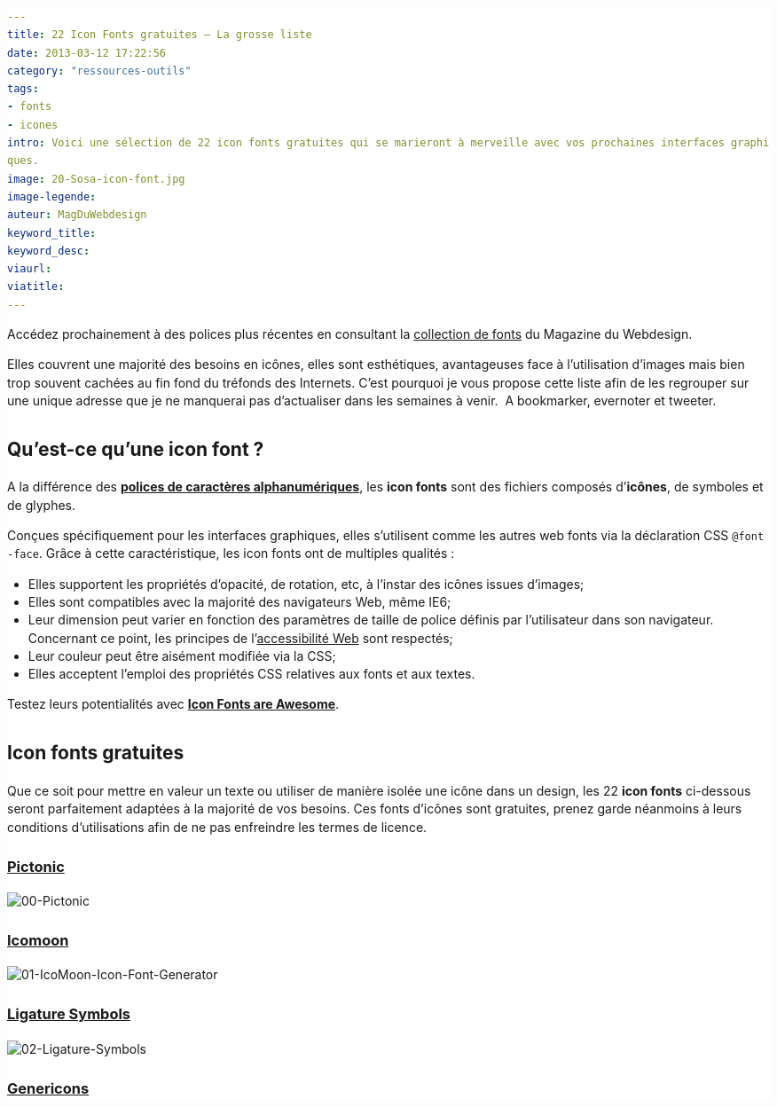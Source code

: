 ```yaml
---
title: 22 Icon Fonts gratuites – La grosse liste
date: 2013-03-12 17:22:56
category: "ressources-outils"
tags:
- fonts
- icones
intro: Voici une sélection de 22 icon fonts gratuites qui se marieront à merveille avec vos prochaines interfaces graphiques.
image: 20-Sosa-icon-font.jpg
image-legende:
auteur: MagDuWebdesign
keyword_title:
keyword_desc:
viaurl:
viatitle:
---
```

<p class="panel radius">Accédez prochainement à des polices plus récentes en consultant la <a href="http://www.magazineduwebdesign.com/ressources/web-fonts/">collection de fonts</a> du Magazine du Webdesign.</p>
<p>Elles couvrent une majorité des besoins en icônes, elles sont esthétiques, avantageuses face à l’utilisation d’images mais bien trop souvent cachées au fin fond du tréfonds des Internets. C’est pourquoi je vous propose cette liste afin de les regrouper sur une unique adresse que je ne manquerai pas d’actualiser dans les semaines à venir. &nbsp;A bookmarker, evernoter et tweeter.</p>
<h2>Qu’est-ce qu’une icon font ?</h2>
<p>A la différence des <strong><a title="14 fonts gratuites de grande qualité" href="http://magazineduwebdesign.com/14-fonts-gratuites">polices de caractères alphanumériques</a></strong>, les <strong>icon fonts</strong> sont des fichiers composés d’<strong>icônes</strong>, de symboles et de glyphes.</p>
<p>Conçues spécifiquement pour les interfaces graphiques, elles s’utilisent comme les autres web fonts via la déclaration CSS <code>@font-face</code>. Grâce à cette caractéristique, les icon fonts ont de multiples qualités :</p>
<ul>
<li>Elles supportent les propriétés d’opacité, de rotation, etc, à l’instar des icônes issues d’images;</li>
<li>Elles sont compatibles avec la majorité des navigateurs Web, même IE6;</li>
<li>Leur dimension peut varier en fonction des paramètres de taille de police définis par l’utilisateur dans son navigateur. Concernant ce point, les principes de l’<a title="40 points à checker pour atteindre le nirvāṇa de l’accessibilité Web" href="http://magazineduwebdesign.com/accessibilite-web-ckecklist">accessibilité Web</a> sont respectés;</li>
<li>Leur couleur peut être aisément modifiée via la CSS;</li>
<li>Elles acceptent l’emploi des propriétés CSS relatives aux fonts et aux textes.</li>
</ul>
<p>Testez leurs potentialités avec <strong><a title="Icon Fonts are Awesome" href="http://css-tricks.com/examples/IconFont/" target="_blank">Icon Fonts are Awesome</a></strong>.</p>
<h2>Icon fonts gratuites</h2>
<div>Que ce soit pour mettre en valeur un texte ou utiliser de manière isolée une icône dans un design, les 22&nbsp;<strong>icon fonts</strong> ci-dessous seront parfaitement adaptées à la majorité de vos besoins. Ces fonts d’icônes sont gratuites, prenez garde néanmoins à leurs conditions d’utilisations afin de ne pas enfreindre les termes de licence.</div>
<h3><a title="Pictonic" href="https://pictonic.co/free" target="_blank">Pictonic</a></h3>
<p><img class="alignnone size-full wp-image-3895" title="00-Pictonic" src="https://s3-eu-west-1.amazonaws.com/mdw-images/large/00-Pictonic.jpg" alt="00-Pictonic" width="555" height="256"></p>
<h3><a title="Icomoon" href="http://icomoon.io/app/" target="_blank">Icomoon</a></h3>
<p><img class="alignnone size-full wp-image-3896" title="01-IcoMoon-Icon-Font-Generator" src="https://s3-eu-west-1.amazonaws.com/mdw-images/large/01-IcoMoon-Icon-Font-Generator.jpg" alt="01-IcoMoon-Icon-Font-Generator" width="555" height="206"></p>
<h3><a title="Ligature Symbols" href="http://kudakurage.com/ligature_symbols/" target="_blank">Ligature Symbols</a></h3>
<p><img class="alignnone size-full wp-image-3897" title="02-Ligature-Symbols" src="https://s3-eu-west-1.amazonaws.com/mdw-images/large/02-Ligature-Symbols.jpg" alt="02-Ligature-Symbols" width="555" height="247"></p>
<h3><a title="Genericons" href="http://genericons.com/" rel="home" target="_blank">Genericons</a></h3>